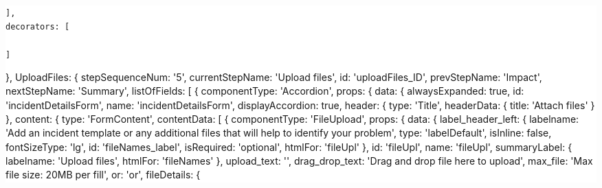     ],
    decorators: [
      
    ]
  },
  UploadFiles: {
    stepSequenceNum: '5',
    currentStepName: 'Upload files',
    id: 'uploadFiles_ID',
    prevStepName: 'Impact',
    nextStepName: 'Summary',
    listOfFields: [
      {
        componentType: 'Accordion',
        props: {
          data: {
            alwaysExpanded: true,
            id: 'incidentDetailsForm',
            name: 'incidentDetailsForm',
            displayAccordion: true,
            header: {
              type: 'Title',
              headerData: {
                title: 'Attach files'
              }
            },
            content: {
              type: 'FormContent',
              contentData: [
                {
                  componentType: 'FileUpload',
                  props: {
                    data: {
                      label_header_left: {
                        labelname: 'Add an incident template or any additional files that will help to identify your problem',
                        type: 'labelDefault',
                        isInline: false,
                        fontSizeType: 'lg',
                        id: 'fileNames_label',
                        isRequired: 'optional',
                        htmlFor: 'fileUpl'
                      },
                      id: 'fileUpl',
                      name: 'fileUpl',
                      summaryLabel: {
                        labelname: 'Upload files',
                        htmlFor: 'fileNames'
                      },
                      upload_text: '',
                      drag_drop_text: 'Drag and drop file here to upload',
                      max_file: 'Max file size: 20MB per fill',
                      or: 'or',
                      fileDetails: {
                        